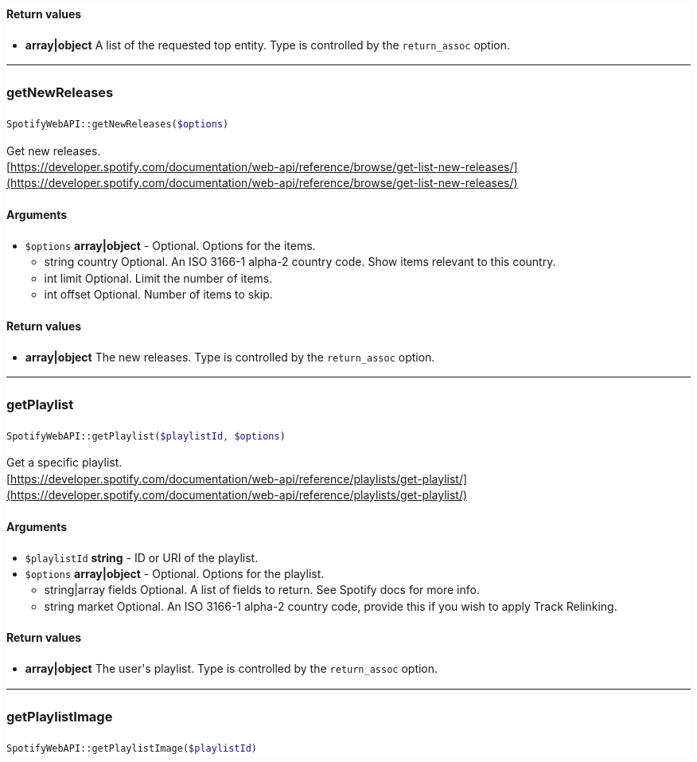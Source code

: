 #### Return values
* **array\|object** A list of the requested top entity. Type is controlled by the `return_assoc` option.

---
### getNewReleases


```php
SpotifyWebAPI::getNewReleases($options)
```

Get new releases.<br>
[https://developer.spotify.com/documentation/web-api/reference/browse/get-list-new-releases/](https://developer.spotify.com/documentation/web-api/reference/browse/get-list-new-releases/)

#### Arguments
* `$options` **array\|object** - Optional. Options for the items.
    * string country Optional. An ISO 3166-1 alpha-2 country code. Show items relevant to this country.
    * int limit Optional. Limit the number of items.
    * int offset Optional. Number of items to skip.

#### Return values
* **array\|object** The new releases. Type is controlled by the `return_assoc` option.

---
### getPlaylist


```php
SpotifyWebAPI::getPlaylist($playlistId, $options)
```

Get a specific playlist.<br>
[https://developer.spotify.com/documentation/web-api/reference/playlists/get-playlist/](https://developer.spotify.com/documentation/web-api/reference/playlists/get-playlist/)

#### Arguments
* `$playlistId` **string** - ID or URI of the playlist.
* `$options` **array\|object** - Optional. Options for the playlist.
    * string\|array fields Optional. A list of fields to return. See Spotify docs for more info.
    * string market Optional. An ISO 3166-1 alpha-2 country code, provide this if you wish to apply Track Relinking.

#### Return values
* **array\|object** The user's playlist. Type is controlled by the `return_assoc` option.

---
### getPlaylistImage


```php
SpotifyWebAPI::getPlaylistImage($playlistId)
```
